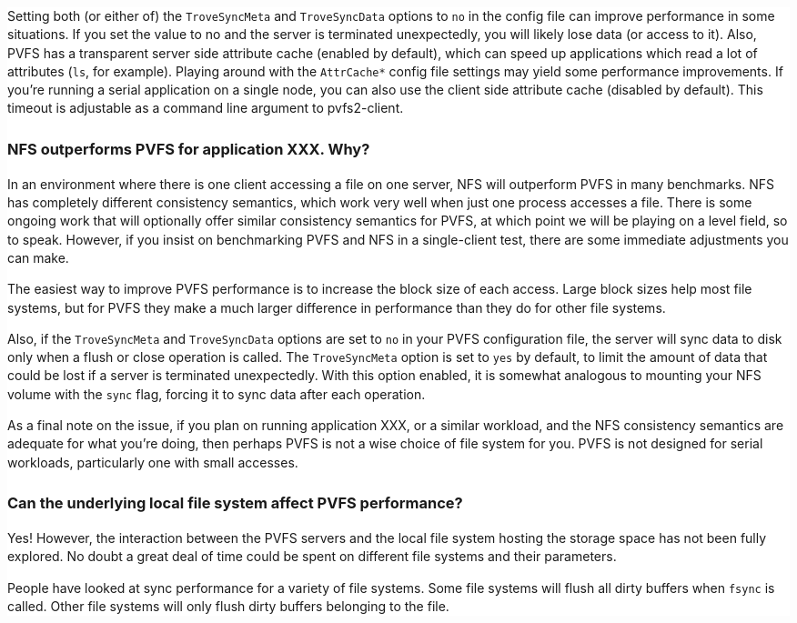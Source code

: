 Setting both (or either of) the `TroveSyncMeta` and `TroveSyncData`
options to `no` in the config file can improve performance in some
situations. If you set the value to no and the server is terminated
unexpectedly, you will likely lose data (or access to it). Also, PVFS
has a transparent server side attribute cache (enabled by default),
which can speed up applications which read a lot of attributes (`ls`,
for example). Playing around with the `AttrCache*` config file settings
may yield some performance improvements. If you’re running a serial
application on a single node, you can also use the client side attribute
cache (disabled by default). This timeout is adjustable as a command
line argument to pvfs2-client.

### NFS outperforms PVFS for application XXX. Why?

In an environment where there is one client accessing a file on one
server, NFS will outperform PVFS in many benchmarks. NFS has completely
different consistency semantics, which work very well when just one
process accesses a file. There is some ongoing work that will optionally
offer similar consistency semantics for PVFS, at which point we will be
playing on a level field, so to speak. However, if you insist on
benchmarking PVFS and NFS in a single-client test, there are some
immediate adjustments you can make.

The easiest way to improve PVFS performance is to increase the block
size of each access. Large block sizes help most file systems, but for
PVFS they make a much larger difference in performance than they do for
other file systems.

Also, if the `TroveSyncMeta` and `TroveSyncData` options are set to `no`
in your PVFS configuration file, the server will sync data to disk only
when a flush or close operation is called. The `TroveSyncMeta` option is
set to `yes` by default, to limit the amount of data that could be lost
if a server is terminated unexpectedly. With this option enabled, it is
somewhat analogous to mounting your NFS volume with the `sync` flag,
forcing it to sync data after each operation.

As a final note on the issue, if you plan on running application XXX, or
a similar workload, and the NFS consistency semantics are adequate for
what you’re doing, then perhaps PVFS is not a wise choice of file system
for you. PVFS is not designed for serial workloads, particularly one
with small accesses.

### Can the underlying local file system affect PVFS performance?

Yes\! However, the interaction between the PVFS servers and the local
file system hosting the storage space has not been fully explored. No
doubt a great deal of time could be spent on different file systems and
their parameters.

People have looked at sync performance for a variety of file systems.
Some file systems will flush all dirty buffers when `fsync` is called.
Other file systems will only flush dirty buffers belonging to the file.
